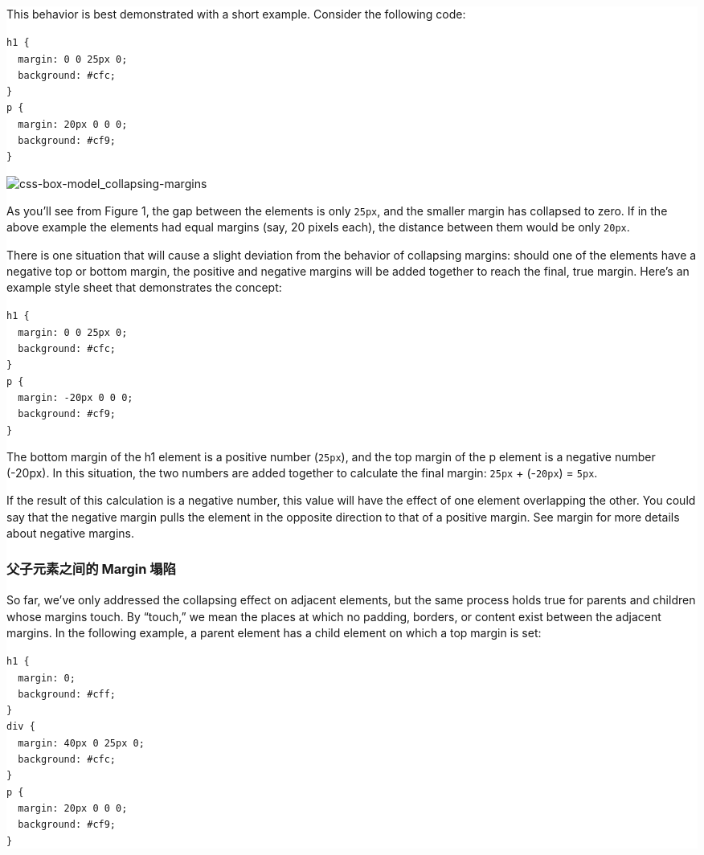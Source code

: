 This behavior is best demonstrated with a short example. Consider the following code:

    h1 {
      margin: 0 0 25px 0;
      background: #cfc;
    }
    p {
      margin: 20px 0 0 0;
      background: #cf9;
    }

![css-box-model_collapsing-margins](http://dab1nmslvvntp.cloudfront.net/wp-content/uploads/2014/04/1398314844css-box-model_collapsing-margins.png)

As you’ll see from Figure 1, the gap between the elements is only `25px`, and the smaller margin has collapsed to zero. If in the above example the elements had equal margins (say, 20 pixels each), the distance between them would be only `20px`.

There is one situation that will cause a slight deviation from the behavior of collapsing margins: should one of the elements have a negative top or bottom margin, the positive and negative margins will be added together to reach the final, true margin. Here’s an example style sheet that demonstrates the concept:

    h1 {
      margin: 0 0 25px 0;
      background: #cfc;
    }
    p {
      margin: -20px 0 0 0;
      background: #cf9;
    }

The bottom margin of the h1 element is a positive number (`25px`), and the top margin of the p element is a negative number (-20px). In this situation, the two numbers are added together to calculate the final margin: `25px` + (-`20px`) = `5px`.

If the result of this calculation is a negative number, this value will have the effect of one element overlapping the other. You could say that the negative margin pulls the element in the opposite direction to that of a positive margin. See margin for more details about negative margins.

### 父子元素之间的  Margin 塌陷

So far, we’ve only addressed the collapsing effect on adjacent elements, but the same process holds true for parents and children whose margins touch. By “touch,” we mean the places at which no padding, borders, or content exist between the adjacent margins. In the following example, a parent element has a child element on which a top margin is set:

    h1 {
      margin: 0;
      background: #cff;
    }
    div {
      margin: 40px 0 25px 0;
      background: #cfc;
    }
    p {
      margin: 20px 0 0 0;
      background: #cf9;
    }

